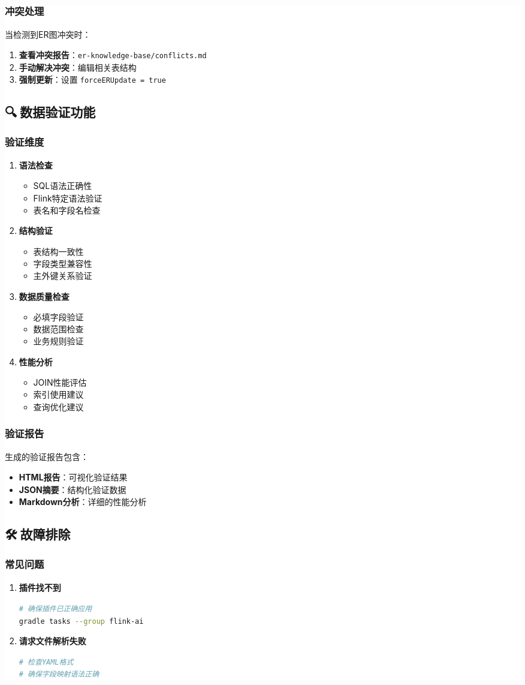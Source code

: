 ### 冲突处理

当检测到ER图冲突时：

1. **查看冲突报告**：`er-knowledge-base/conflicts.md`
2. **手动解决冲突**：编辑相关表结构
3. **强制更新**：设置 `forceERUpdate = true`

## 🔍 数据验证功能

### 验证维度

1. **语法检查**
   - SQL语法正确性
   - Flink特定语法验证
   - 表名和字段名检查

2. **结构验证**
   - 表结构一致性
   - 字段类型兼容性
   - 主外键关系验证

3. **数据质量检查**
   - 必填字段验证
   - 数据范围检查
   - 业务规则验证

4. **性能分析**
   - JOIN性能评估
   - 索引使用建议
   - 查询优化建议

### 验证报告

生成的验证报告包含：

- **HTML报告**：可视化验证结果
- **JSON摘要**：结构化验证数据
- **Markdown分析**：详细的性能分析

## 🛠️ 故障排除

### 常见问题

1. **插件找不到**
   ```bash
   # 确保插件已正确应用
   gradle tasks --group flink-ai
   ```

2. **请求文件解析失败**
   ```bash
   # 检查YAML格式
   # 确保字段映射语法正确
   ```
